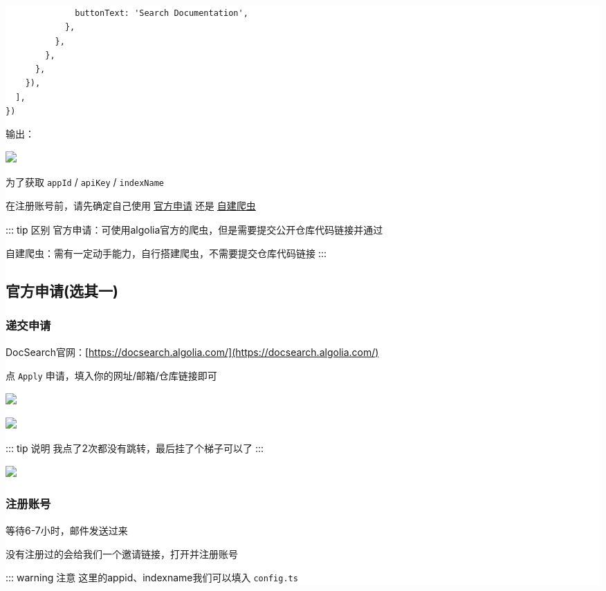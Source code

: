 ```ts{7-9}
              buttonText: 'Search Documentation',
            },
          },
        },
      },
    }),
  ],
})
```

输出：

![](/docsearch/02.png)


为了获取 `appId` / `apiKey` / `indexName`

在注册账号前，请先确定自己使用 [官方申请](#官方申请-选其一) 还是 [自建爬虫](#自建爬虫-选其一)



::: tip 区别
官方申请：可使用algolia官方的爬虫，但是需要提交公开仓库代码链接并通过

自建爬虫：需有一定动手能力，自行搭建爬虫，不需要提交仓库代码链接
:::


## 官方申请(选其一)


### 递交申请

DocSearch官网：[https://docsearch.algolia.com/](https://docsearch.algolia.com/)

点 `Apply` 申请，填入你的网址/邮箱/仓库链接即可

![](/docsearch/03.png)


![](/docsearch/04.png)

::: tip 说明
我点了2次都没有跳转，最后挂了个梯子可以了
:::

![](/docsearch/05.png)


### 注册账号

等待6-7小时，邮件发送过来

没有注册过的会给我们一个邀请链接，打开并注册账号

::: warning 注意
这里的appid、indexname我们可以填入 `config.ts`
